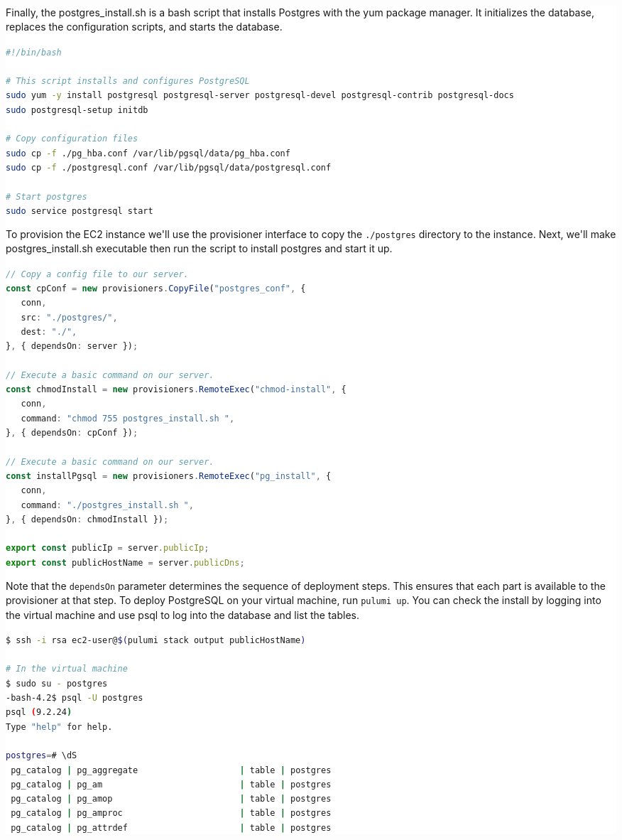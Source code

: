 Finally, the postgres_install.sh is a bash script that installs Postgres with the yum package manager. It initializes the database, replaces the configuration scripts, and starts the database.

```bash
#!/bin/bash

# This script installs and configures PostgreSQL
sudo yum -y install postgresql postgresql-server postgresql-devel postgresql-contrib postgresql-docs
sudo postgresql-setup initdb

# Copy configuration files
sudo cp -f ./pg_hba.conf /var/lib/pgsql/data/pg_hba.conf
sudo cp -f ./postgresql.conf /var/lib/pgsql/data/postgresql.conf

# Start postgres
sudo service postgresql start
```

To provision the EC2 instance we'll use the provisioner interface to copy the `./postgres` directory to the instance. Next, we'll make postgres_install.sh executable then run the script to install postgres and start it up.

```ts
// Copy a config file to our server.
const cpConf = new provisioners.CopyFile("postgres_conf", {
   conn,
   src: "./postgres/",
   dest: "./",
}, { dependsOn: server });

// Execute a basic command on our server.
const chmodInstall = new provisioners.RemoteExec("chmod-install", {
   conn,
   command: "chmod 755 postgres_install.sh ",
}, { dependsOn: cpConf });

// Execute a basic command on our server.
const installPgsql = new provisioners.RemoteExec("pg_install", {
   conn,
   command: "./postgres_install.sh ",
}, { dependsOn: chmodInstall });

export const publicIp = server.publicIp;
export const publicHostName = server.publicDns;
```

Note that the `dependsOn` parameter determines the sequence of deployment steps. This ensures that each part is available to the provisioner at that step. To deploy PostgreSQL on your virtual machine, run `pulumi up`. You can check the install by logging into the virtual machine and use psql to log into the database and list the tables.

```bash
$ ssh -i rsa ec2-user@$(pulumi stack output publicHostName)

# In the virtual machine
$ sudo su - postgres
-bash-4.2$ psql -U postgres
psql (9.2.24)
Type "help" for help.

postgres=# \dS
 pg_catalog | pg_aggregate                    | table | postgres
 pg_catalog | pg_am                           | table | postgres
 pg_catalog | pg_amop                         | table | postgres
 pg_catalog | pg_amproc                       | table | postgres
 pg_catalog | pg_attrdef                      | table | postgres
```